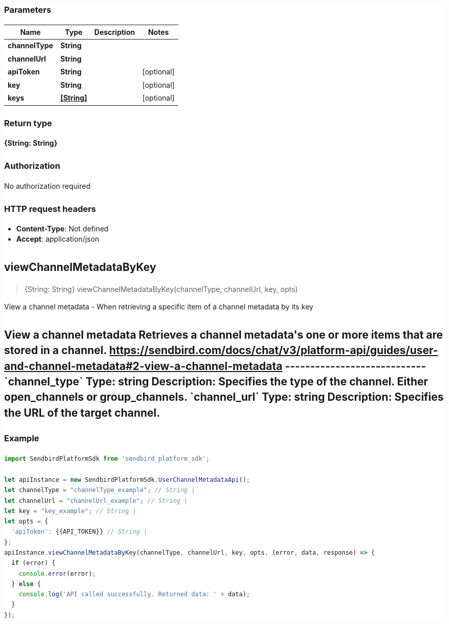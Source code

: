 ### Parameters


Name | Type | Description  | Notes
------------- | ------------- | ------------- | -------------
 **channelType** | **String**|  | 
 **channelUrl** | **String**|  | 
 **apiToken** | **String**|  | [optional] 
 **key** | **String**|  | [optional] 
 **keys** | [**[String]**](String.md)|  | [optional] 

### Return type

**{String: String}**

### Authorization

No authorization required

### HTTP request headers

- **Content-Type**: Not defined
- **Accept**: application/json


## viewChannelMetadataByKey

> {String: String} viewChannelMetadataByKey(channelType, channelUrl, key, opts)

View a channel metadata - When retrieving a specific item of a channel metadata by its key

## View a channel metadata  Retrieves a channel metadata&#39;s one or more items that are stored in a channel.  https://sendbird.com/docs/chat/v3/platform-api/guides/user-and-channel-metadata#2-view-a-channel-metadata ----------------------------   &#x60;channel_type&#x60;      Type: string      Description: Specifies the type of the channel. Either open_channels or group_channels.  &#x60;channel_url&#x60;      Type: string      Description: Specifies the URL of the target channel.

### Example

```javascript
import SendbirdPlatformSdk from 'sendbird_platform_sdk';

let apiInstance = new SendbirdPlatformSdk.UserChannelMetadataApi();
let channelType = "channelType_example"; // String | 
let channelUrl = "channelUrl_example"; // String | 
let key = "key_example"; // String | 
let opts = {
  'apiToken': {{API_TOKEN}} // String | 
};
apiInstance.viewChannelMetadataByKey(channelType, channelUrl, key, opts, (error, data, response) => {
  if (error) {
    console.error(error);
  } else {
    console.log('API called successfully. Returned data: ' + data);
  }
});
```
